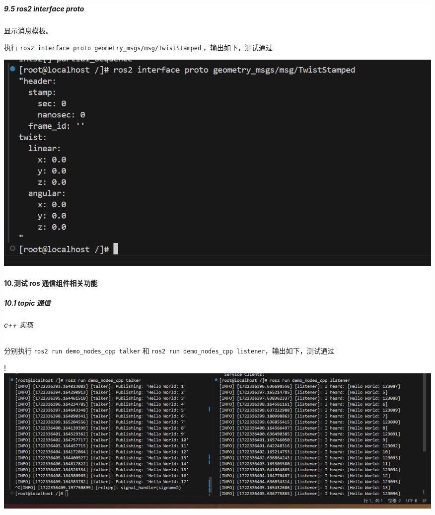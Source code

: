 ##### 9.5 ros2 interface proto

显示消息模板。

执行 `ros2 interface proto geometry_msgs/msg/TwistStamped` ，输出如下，测试通过

![1722336368503](images/README/1722336368503.png)

#### 10.测试 ros 通信组件相关功能

##### 10.1 topic 通信

###### c++ 实现

分别执行 `ros2 run demo_nodes_cpp talker` 和 `ros2 run demo_nodes_cpp listener`，输出如下，测试通过

!![1722336423753](images/README/1722336423753.png)
